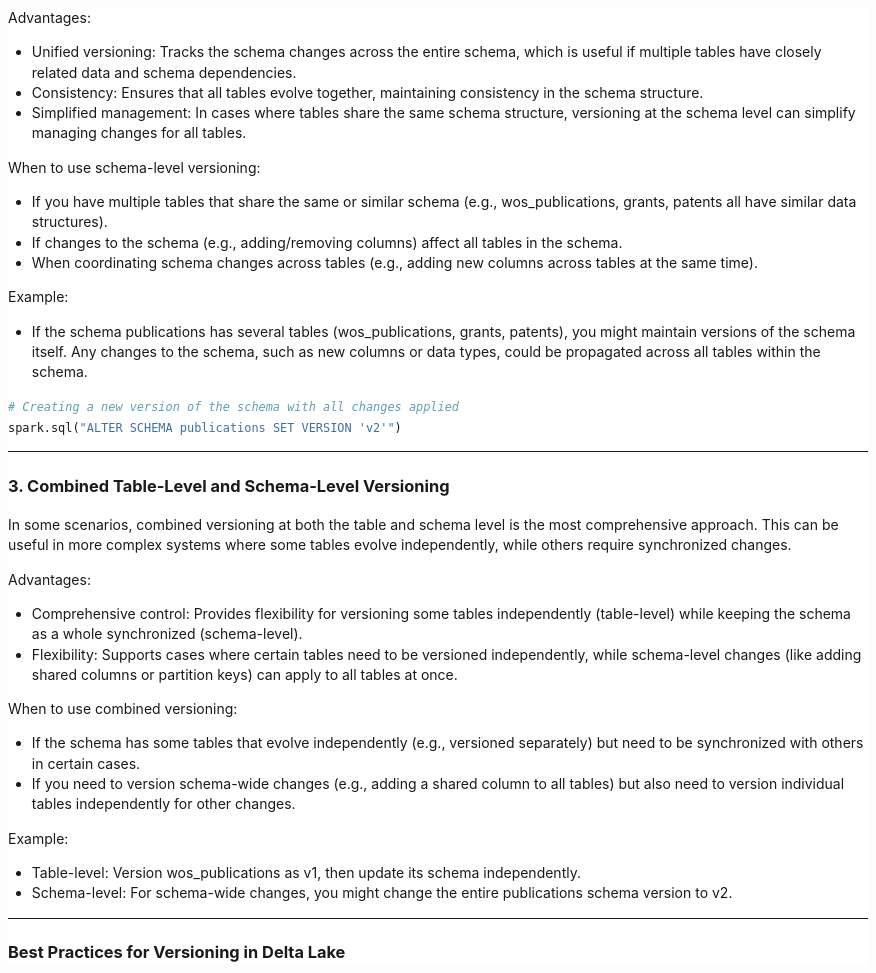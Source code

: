 Advantages:
- 	Unified versioning: Tracks the schema changes across the entire schema, which is useful if multiple tables have closely related data and schema dependencies.
- 	Consistency: Ensures that all tables evolve together, maintaining consistency in the schema structure.
- 	Simplified management: In cases where tables share the same schema structure, versioning at the schema level can simplify managing changes for all tables.

When to use schema-level versioning:
- 	If you have multiple tables that share the same or similar schema (e.g., wos_publications, grants, patents all have similar data structures).
- 	If changes to the schema (e.g., adding/removing columns) affect all tables in the schema.
- 	When coordinating schema changes across tables (e.g., adding new columns across tables at the same time).

Example:
- 	If the schema publications has several tables (wos_publications, grants, patents), you might maintain versions of the schema itself. Any changes to the schema, such as new columns or data types, could be propagated across all tables within the schema.

```python
# Creating a new version of the schema with all changes applied
spark.sql("ALTER SCHEMA publications SET VERSION 'v2'")
```

---

### 3. Combined Table-Level and Schema-Level Versioning

In some scenarios, combined versioning at both the table and schema level is the most comprehensive approach. This can be useful in more complex systems where some tables evolve independently, while others require synchronized changes.

Advantages:
- 	Comprehensive control: Provides flexibility for versioning some tables independently (table-level) while keeping the schema as a whole synchronized (schema-level).
- 	Flexibility: Supports cases where certain tables need to be versioned independently, while schema-level changes (like adding shared columns or partition keys) can apply to all tables at once.

When to use combined versioning:
- 	If the schema has some tables that evolve independently (e.g., versioned separately) but need to be synchronized with others in certain cases.
- 	If you need to version schema-wide changes (e.g., adding a shared column to all tables) but also need to version individual tables independently for other changes.

Example:
- 	Table-level: Version wos_publications as v1, then update its schema independently.
- 	Schema-level: For schema-wide changes, you might change the entire publications schema version to v2.


---

### Best Practices for Versioning in Delta Lake
